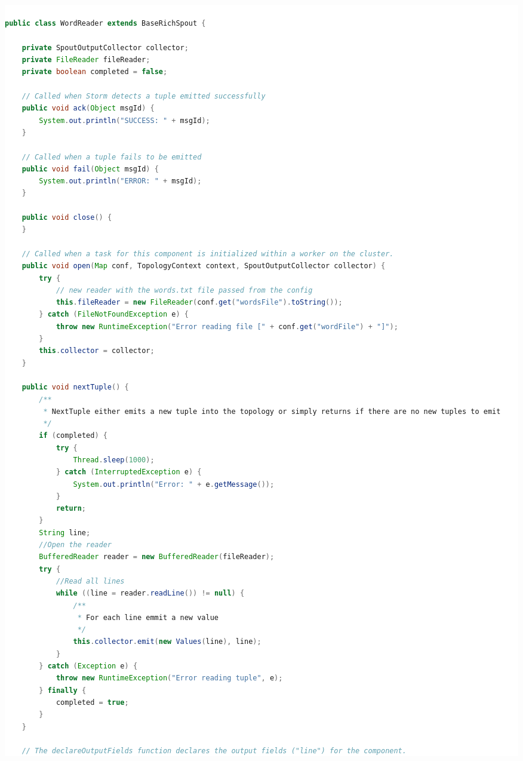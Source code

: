 ~~~java

public class WordReader extends BaseRichSpout {

    private SpoutOutputCollector collector;
    private FileReader fileReader;
    private boolean completed = false;

    // Called when Storm detects a tuple emitted successfully
    public void ack(Object msgId) {
        System.out.println("SUCCESS: " + msgId);
    }

    // Called when a tuple fails to be emitted
    public void fail(Object msgId) {
        System.out.println("ERROR: " + msgId);
    }

    public void close() {
    }

    // Called when a task for this component is initialized within a worker on the cluster.
    public void open(Map conf, TopologyContext context, SpoutOutputCollector collector) {
        try {
            // new reader with the words.txt file passed from the config
            this.fileReader = new FileReader(conf.get("wordsFile").toString());
        } catch (FileNotFoundException e) {
            throw new RuntimeException("Error reading file [" + conf.get("wordFile") + "]");
        }
        this.collector = collector;
    }

    public void nextTuple() {
        /**
         * NextTuple either emits a new tuple into the topology or simply returns if there are no new tuples to emit
         */
        if (completed) {
            try {
                Thread.sleep(1000);
            } catch (InterruptedException e) {
                System.out.println("Error: " + e.getMessage());
            }
            return;
        }
        String line;
        //Open the reader
        BufferedReader reader = new BufferedReader(fileReader);
        try {
            //Read all lines
            while ((line = reader.readLine()) != null) {
                /**
                 * For each line emmit a new value
                 */
                this.collector.emit(new Values(line), line);
            }
        } catch (Exception e) {
            throw new RuntimeException("Error reading tuple", e);
        } finally {
            completed = true;
        }
    }

    // The declareOutputFields function declares the output fields ("line") for the component.
~~~